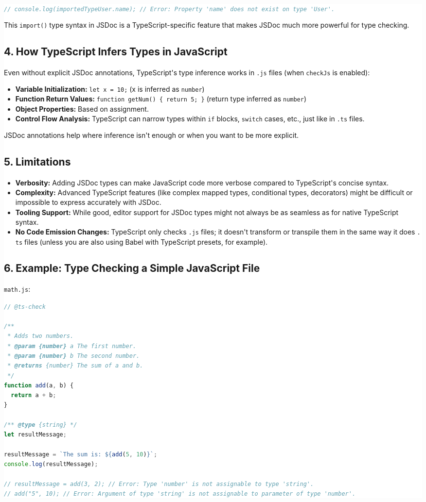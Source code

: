 ```javascript
// console.log(importedTypeUser.name); // Error: Property 'name' does not exist on type 'User'.
```
This `import()` type syntax in JSDoc is a TypeScript-specific feature that makes JSDoc much more powerful for type checking.

## 4. How TypeScript Infers Types in JavaScript <a name="ts-inference-js"></a>
Even without explicit JSDoc annotations, TypeScript's type inference works in `.js` files (when `checkJs` is enabled):
*   **Variable Initialization:** `let x = 10;` (x is inferred as `number`)
*   **Function Return Values:** `function getNum() { return 5; }` (return type inferred as `number`)
*   **Object Properties:** Based on assignment.
*   **Control Flow Analysis:** TypeScript can narrow types within `if` blocks, `switch` cases, etc., just like in `.ts` files.

JSDoc annotations help where inference isn't enough or when you want to be more explicit.

## 5. Limitations <a name="limitations-js-checking"></a>
*   **Verbosity:** Adding JSDoc types can make JavaScript code more verbose compared to TypeScript's concise syntax.
*   **Complexity:** Advanced TypeScript features (like complex mapped types, conditional types, decorators) might be difficult or impossible to express accurately with JSDoc.
*   **Tooling Support:** While good, editor support for JSDoc types might not always be as seamless as for native TypeScript syntax.
*   **No Code Emission Changes:** TypeScript only checks `.js` files; it doesn't transform or transpile them in the same way it does `.ts` files (unless you are also using Babel with TypeScript presets, for example).

## 6. Example: Type Checking a Simple JavaScript File <a name="example-js-check"></a>

`math.js`:
```javascript
// @ts-check

/**
 * Adds two numbers.
 * @param {number} a The first number.
 * @param {number} b The second number.
 * @returns {number} The sum of a and b.
 */
function add(a, b) {
  return a + b;
}

/** @type {string} */
let resultMessage;

resultMessage = `The sum is: ${add(5, 10)}`;
console.log(resultMessage);

// resultMessage = add(3, 2); // Error: Type 'number' is not assignable to type 'string'.
// add("5", 10); // Error: Argument of type 'string' is not assignable to parameter of type 'number'.
```
